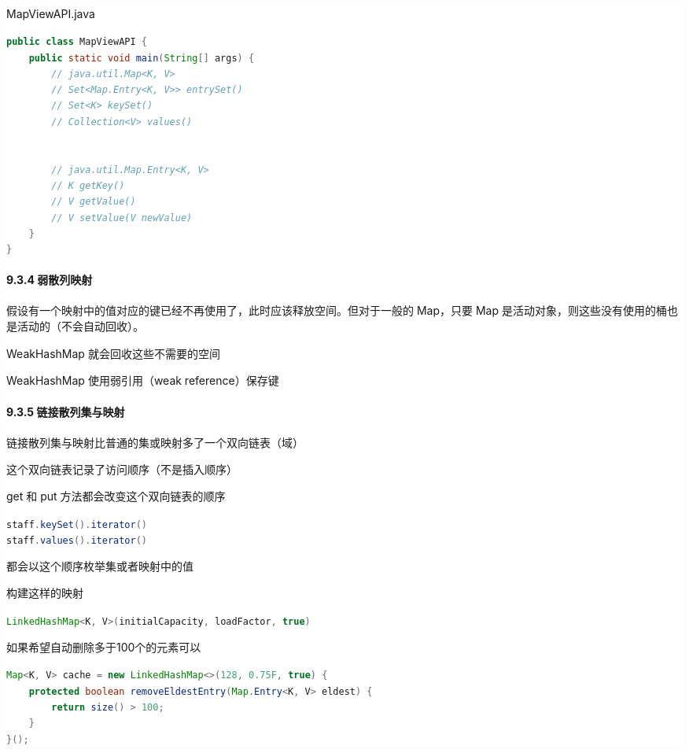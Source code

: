 

MapViewAPI.java

```java
public class MapViewAPI {
    public static void main(String[] args) {
        // java.util.Map<K, V>
        // Set<Map.Entry<K, V>> entrySet()
        // Set<K> keySet()
        // Collection<V> values()


        // java.util.Map.Entry<K, V>
        // K getKey()
        // V getValue()
        // V setValue(V newValue)
    }
}
```



#### 9.3.4 弱散列映射

假设有一个映射中的值对应的键已经不再使用了，此时应该释放空间。但对于一般的 Map，只要 Map 是活动对象，则这些没有使用的桶也是活动的（不会自动回收）。

WeakHashMap 就会回收这些不需要的空间

WeakHashMap 使用弱引用（weak reference）保存键



#### 9.3.5 链接散列集与映射

链接散列集与映射比普通的集或映射多了一个双向链表（域）

这个双向链表记录了访问顺序（不是插入顺序）

get 和 put 方法都会改变这个双向链表的顺序

```java
staff.keySet().iterator()
staff.values().iterator()
```

都会以这个顺序枚举集或者映射中的值



构建这样的映射

```java
LinkedHashMap<K, V>(initialCapacity, loadFactor, true)
```



如果希望自动删除多于100个的元素可以

```java
Map<K, V> cache = new LinkedHashMap<>(128, 0.75F, true) {
    protected boolean removeEldestEntry(Map.Entry<K, V> eldest) {
        return size() > 100;
    }
}();
```

